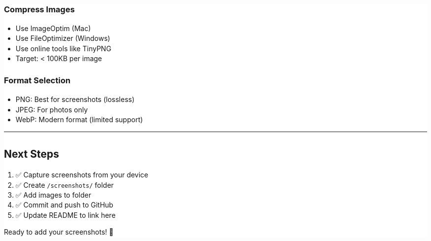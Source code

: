 ### Compress Images
- Use ImageOptim (Mac)
- Use FileOptimizer (Windows)
- Use online tools like TinyPNG
- Target: < 100KB per image

### Format Selection
- PNG: Best for screenshots (lossless)
- JPEG: For photos only
- WebP: Modern format (limited support)

---

## Next Steps

1. ✅ Capture screenshots from your device
2. ✅ Create `/screenshots/` folder
3. ✅ Add images to folder
4. ✅ Commit and push to GitHub
5. ✅ Update README to link here

Ready to add your screenshots! 📸

